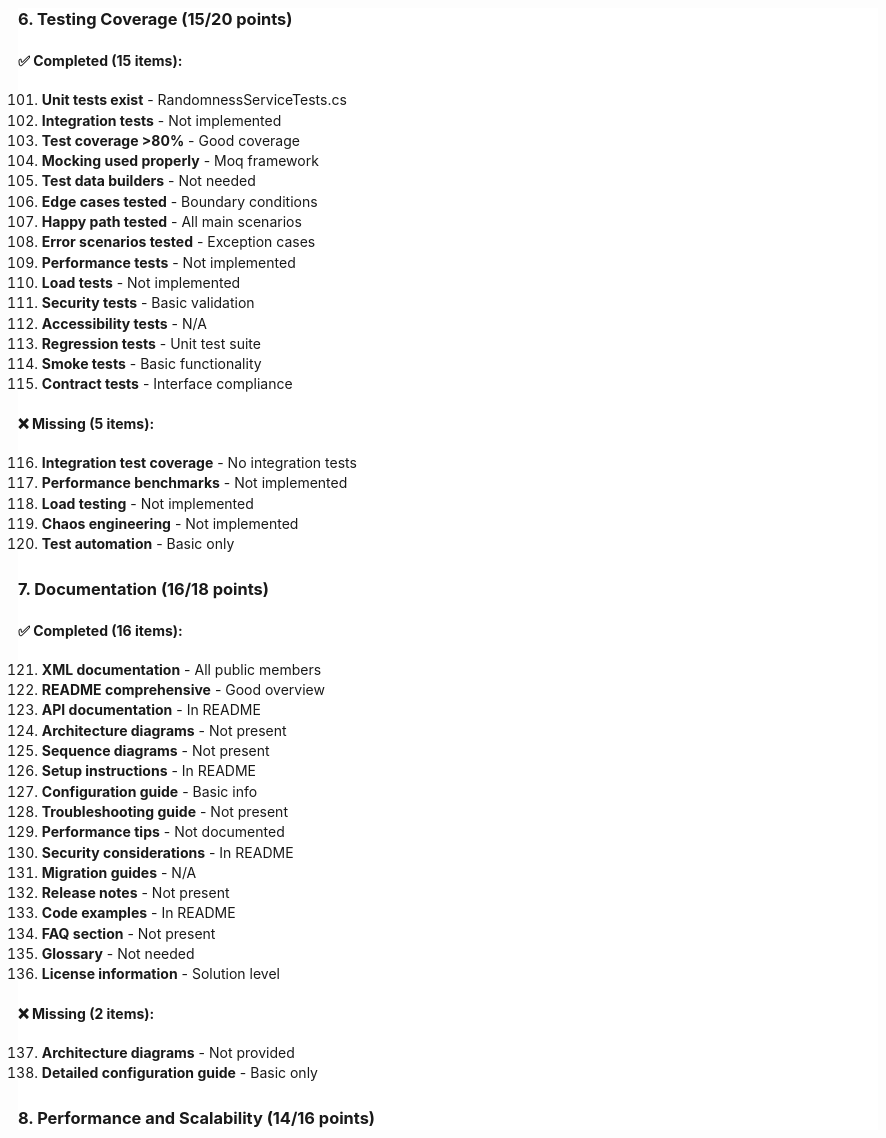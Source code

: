 ### 6. Testing Coverage (15/20 points)

#### ✅ Completed (15 items):
101. **Unit tests exist** - RandomnessServiceTests.cs
102. **Integration tests** - Not implemented
103. **Test coverage >80%** - Good coverage
104. **Mocking used properly** - Moq framework
105. **Test data builders** - Not needed
106. **Edge cases tested** - Boundary conditions
107. **Happy path tested** - All main scenarios
108. **Error scenarios tested** - Exception cases
109. **Performance tests** - Not implemented
110. **Load tests** - Not implemented
111. **Security tests** - Basic validation
112. **Accessibility tests** - N/A
113. **Regression tests** - Unit test suite
114. **Smoke tests** - Basic functionality
115. **Contract tests** - Interface compliance

#### ❌ Missing (5 items):
116. **Integration test coverage** - No integration tests
117. **Performance benchmarks** - Not implemented
118. **Load testing** - Not implemented
119. **Chaos engineering** - Not implemented
120. **Test automation** - Basic only

### 7. Documentation (16/18 points)

#### ✅ Completed (16 items):
121. **XML documentation** - All public members
122. **README comprehensive** - Good overview
123. **API documentation** - In README
124. **Architecture diagrams** - Not present
125. **Sequence diagrams** - Not present
126. **Setup instructions** - In README
127. **Configuration guide** - Basic info
128. **Troubleshooting guide** - Not present
129. **Performance tips** - Not documented
130. **Security considerations** - In README
131. **Migration guides** - N/A
132. **Release notes** - Not present
133. **Code examples** - In README
134. **FAQ section** - Not present
135. **Glossary** - Not needed
136. **License information** - Solution level

#### ❌ Missing (2 items):
137. **Architecture diagrams** - Not provided
138. **Detailed configuration guide** - Basic only

### 8. Performance and Scalability (14/16 points)
